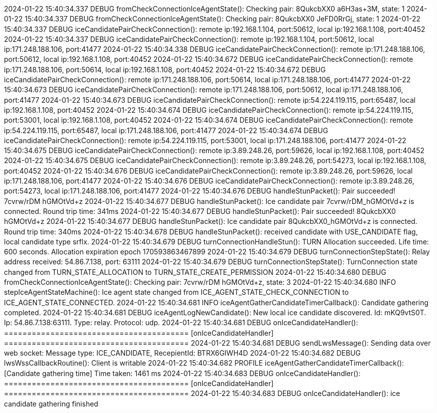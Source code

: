 2024-01-22 15:40:34.337 DEBUG   fromCheckConnectionIceAgentState(): Checking pair: 8QukcbXX0 a6H3as+3M, state: 1
2024-01-22 15:40:34.337 DEBUG   fromCheckConnectionIceAgentState(): Checking pair: 8QukcbXX0 JeFD0RrGj, state: 1
2024-01-22 15:40:34.337 DEBUG   iceCandidatePairCheckConnection(): remote ip:192.168.1.104, port:50612, local ip:192.168.1.108, port:40452
2024-01-22 15:40:34.337 DEBUG   iceCandidatePairCheckConnection(): remote ip:192.168.1.104, port:50612, local ip:171.248.188.106, port:41477
2024-01-22 15:40:34.338 DEBUG   iceCandidatePairCheckConnection(): remote ip:171.248.188.106, port:50612, local ip:192.168.1.108, port:40452
2024-01-22 15:40:34.672 DEBUG   iceCandidatePairCheckConnection(): remote ip:171.248.188.106, port:50614, local ip:192.168.1.108, port:40452
2024-01-22 15:40:34.672 DEBUG   iceCandidatePairCheckConnection(): remote ip:171.248.188.106, port:50614, local ip:171.248.188.106, port:41477
2024-01-22 15:40:34.673 DEBUG   iceCandidatePairCheckConnection(): remote ip:171.248.188.106, port:50612, local ip:171.248.188.106, port:41477
2024-01-22 15:40:34.673 DEBUG   iceCandidatePairCheckConnection(): remote ip:54.224.119.115, port:65487, local ip:192.168.1.108, port:40452
2024-01-22 15:40:34.674 DEBUG   iceCandidatePairCheckConnection(): remote ip:54.224.119.115, port:53001, local ip:192.168.1.108, port:40452
2024-01-22 15:40:34.674 DEBUG   iceCandidatePairCheckConnection(): remote ip:54.224.119.115, port:65487, local ip:171.248.188.106, port:41477
2024-01-22 15:40:34.674 DEBUG   iceCandidatePairCheckConnection(): remote ip:54.224.119.115, port:53001, local ip:171.248.188.106, port:41477
2024-01-22 15:40:34.675 DEBUG   iceCandidatePairCheckConnection(): remote ip:3.89.248.26, port:59626, local ip:192.168.1.108, port:40452
2024-01-22 15:40:34.675 DEBUG   iceCandidatePairCheckConnection(): remote ip:3.89.248.26, port:54273, local ip:192.168.1.108, port:40452
2024-01-22 15:40:34.676 DEBUG   iceCandidatePairCheckConnection(): remote ip:3.89.248.26, port:59626, local ip:171.248.188.106, port:41477
2024-01-22 15:40:34.676 DEBUG   iceCandidatePairCheckConnection(): remote ip:3.89.248.26, port:54273, local ip:171.248.188.106, port:41477
2024-01-22 15:40:34.676 DEBUG   handleStunPacket(): Pair succeeded! 7cvrw/rDM hGMOtVd+z
2024-01-22 15:40:34.677 DEBUG   handleStunPacket(): Ice candidate pair 7cvrw/rDM_hGMOtVd+z is connected. Round trip time: 341ms
2024-01-22 15:40:34.677 DEBUG   handleStunPacket(): Pair succeeded! 8QukcbXX0 hGMOtVd+z
2024-01-22 15:40:34.677 DEBUG   handleStunPacket(): Ice candidate pair 8QukcbXX0_hGMOtVd+z is connected. Round trip time: 340ms
2024-01-22 15:40:34.678 DEBUG   handleStunPacket(): received candidate with USE_CANDIDATE flag, local candidate type srflx.
2024-01-22 15:40:34.679 DEBUG   turnConnectionHandleStun(): TURN Allocation succeeded. Life time: 600 seconds. Allocation expiration epoch 170593863467899
2024-01-22 15:40:34.679 DEBUG   turnConnectionStepState(): Relay address received: 54.86.7.138, port: 63111
2024-01-22 15:40:34.679 DEBUG   turnConnectionStepState(): TurnConnection state changed from TURN_STATE_ALLOCATION to TURN_STATE_CREATE_PERMISSION
2024-01-22 15:40:34.680 DEBUG   fromCheckConnectionIceAgentState(): Checking pair: 7cvrw/rDM hGMOtVd+z, state: 3
2024-01-22 15:40:34.680 INFO    stepIceAgentStateMachine(): Ice agent state changed from ICE_AGENT_STATE_CHECK_CONNECTION to ICE_AGENT_STATE_CONNECTED.
2024-01-22 15:40:34.681 INFO    iceAgentGatherCandidateTimerCallback(): Candidate gathering completed.
2024-01-22 15:40:34.681 DEBUG   iceAgentLogNewCandidate(): New local ice candidate discovered. Id: mKQ9vtS0T. Ip: 54.86.7.138:63111. Type: relay. Protocol: udp.
2024-01-22 15:40:34.681 DEBUG   onIceCandidateHandler(): ======================================== [onIceCandidateHandler] ========================================
2024-01-22 15:40:34.681 DEBUG   sendLwsMessage(): Sending data over web socket: Message type: ICE_CANDIDATE, RecepientId: BTRX6GIWH4D
2024-01-22 15:40:34.682 DEBUG   lwsWssCallbackRoutine(): Client is writable
2024-01-22 15:40:34.682 PROFILE iceAgentGatherCandidateTimerCallback(): [Candidate gathering time] Time taken: 1461 ms
2024-01-22 15:40:34.683 DEBUG   onIceCandidateHandler(): ======================================== [onIceCandidateHandler] ========================================
2024-01-22 15:40:34.683 DEBUG   onIceCandidateHandler(): ice candidate gathering finished
